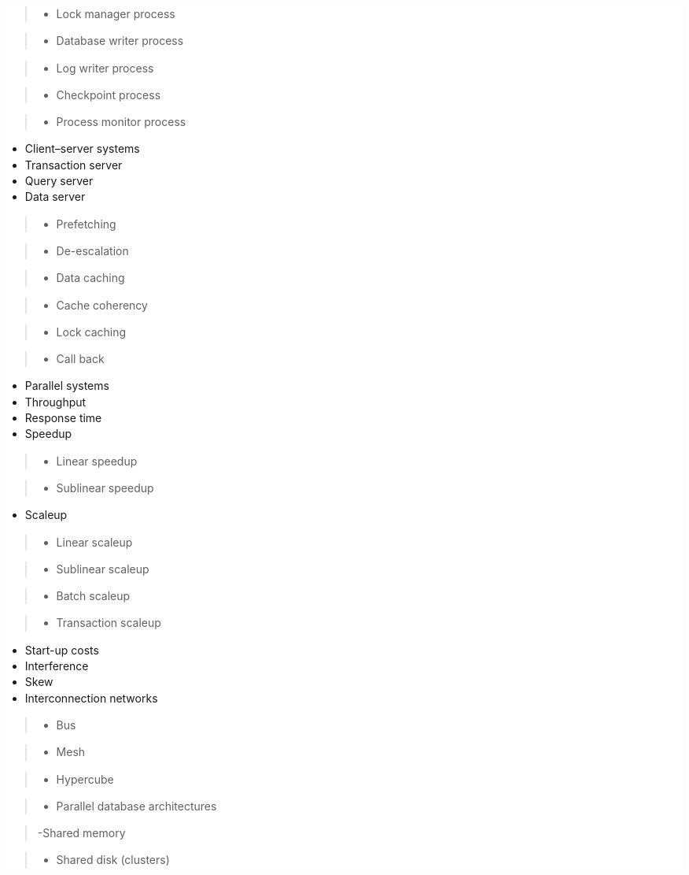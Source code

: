 >- Lock manager process

>- Database writer process

>- Log writer process

>- Checkpoint process

>- Process monitor process

- Client–server systems 
- Transaction server 
- Query server 
- Data server

>- Prefetching

>- De-escalation

>- Data caching

>- Cache coherency

>- Lock caching

>- Call back

- Parallel systems 
- Throughput 
- Response time 
- Speedup

>- Linear speedup

>- Sublinear speedup

- Scaleup

>- Linear scaleup

>- Sublinear scaleup

>- Batch scaleup

>- Transaction scaleup

- Start-up costs 
- Interference 
- Skew 
- Interconnection networks

>- Bus

>- Mesh

>- Hypercube

>- Parallel database architectures

>-Shared memory

>- Shared disk (clusters)
